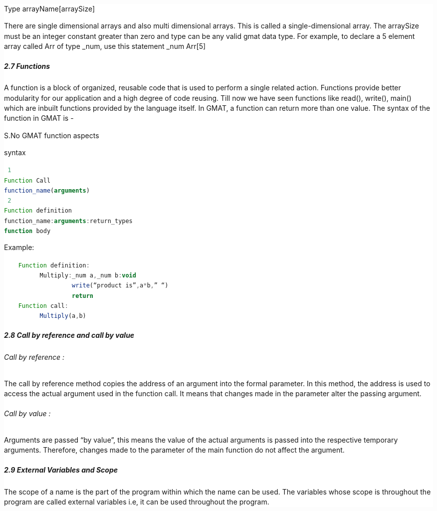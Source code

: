  Type arrayName[arraySize]

 There are single dimensional arrays and also multi dimensional arrays.
 This is called a single-dimensional array. The arraySize must be an integer constant greater than zero and type can be any valid gmat data type. For example, to declare a 5 element array called Arr of type _num, use this statement _num Arr[5]

 ##### 2.7 Functions
 A function is a block of organized, reusable code that is used to perform a single related action. Functions provide better modularity for our application and a high degree of code reusing. Till now we have seen functions like read(), write(), main() which are inbuilt functions provided by the language itself. In GMAT, a function can return more than one value.
 The syntax of the function in GMAT is -  

 S.No
 GMAT function aspects

  syntax
  ```js
   1
 Function Call
 function_name(arguments)
   2
 Function definition
 function_name:arguments:return_types
 function body
```
 Example:
```js
    Function definition:
          Multiply:_num a,_num b:void
                   write(“product is”,a*b,” “)
                   return
    Function call:
          Multiply(a,b)
```

 ##### 2.8 Call by reference and call by value

 ###### Call by reference :
 The call by reference method copies the address of an argument into the formal parameter. In this method, the address is used to access the actual argument used in the function call. It means that changes made in the parameter alter the passing argument.

 ###### Call by value :

 Arguments are passed “by value”, this means the value of the actual arguments is passed into the respective temporary arguments. Therefore, changes made to the parameter of the main function do not affect the argument.

 ##### 2.9 External Variables and Scope
 The scope of a name is the part of the program within which the name can be used.
 	The variables whose scope is throughout the program are called external variables i.e, it can be used throughout the program.

